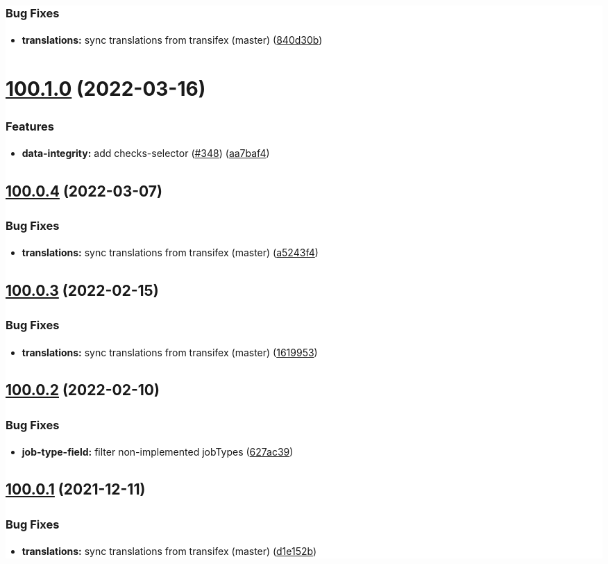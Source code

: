 
### Bug Fixes

* **translations:** sync translations from transifex (master) ([840d30b](https://github.com/dhis2/scheduler-app/commit/840d30b5e0b01d49b9c0a64685af4a615c7150e5))

# [100.1.0](https://github.com/dhis2/scheduler-app/compare/v100.0.4...v100.1.0) (2022-03-16)


### Features

* **data-integrity:** add checks-selector ([#348](https://github.com/dhis2/scheduler-app/issues/348)) ([aa7baf4](https://github.com/dhis2/scheduler-app/commit/aa7baf4e695fc13c8b4c848f75ef8c30a4478737))

## [100.0.4](https://github.com/dhis2/scheduler-app/compare/v100.0.3...v100.0.4) (2022-03-07)


### Bug Fixes

* **translations:** sync translations from transifex (master) ([a5243f4](https://github.com/dhis2/scheduler-app/commit/a5243f4a75d0b00d9e4220a5eabf4e90feb90f6a))

## [100.0.3](https://github.com/dhis2/scheduler-app/compare/v100.0.2...v100.0.3) (2022-02-15)


### Bug Fixes

* **translations:** sync translations from transifex (master) ([1619953](https://github.com/dhis2/scheduler-app/commit/1619953e2e237a46ad41f1eb0dae170b459986dd))

## [100.0.2](https://github.com/dhis2/scheduler-app/compare/v100.0.1...v100.0.2) (2022-02-10)


### Bug Fixes

* **job-type-field:** filter non-implemented jobTypes ([627ac39](https://github.com/dhis2/scheduler-app/commit/627ac39cee0833905f52e5ea92ef56813e2ee37a))

## [100.0.1](https://github.com/dhis2/scheduler-app/compare/v100.0.0...v100.0.1) (2021-12-11)


### Bug Fixes

* **translations:** sync translations from transifex (master) ([d1e152b](https://github.com/dhis2/scheduler-app/commit/d1e152b1379e466daecc6d6bb532c11573a5ebd9))
